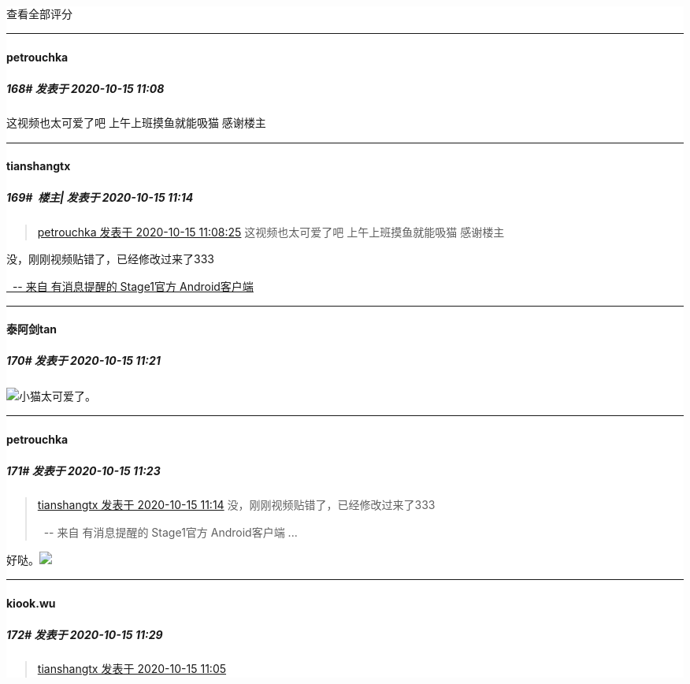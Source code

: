 
查看全部评分


-----

####  petrouchka  
##### 168#       发表于 2020-10-15 11:08


这视频也太可爱了吧 上午上班摸鱼就能吸猫 感谢楼主


-----

####  tianshangtx  
##### 169#         楼主| 发表于 2020-10-15 11:14


<blockquote><a href="httphttps://bbs.saraba1st.com/2b/forum.php?mod=redirect&amp;goto=findpost&amp;pid=49055668&amp;ptid=1964010" target="_blank">petrouchka 发表于 2020-10-15 11:08:25</a>
这视频也太可爱了吧 上午上班摸鱼就能吸猫 感谢楼主</blockquote>没，刚刚视频贴错了，已经修改过来了333

[  -- 来自 有消息提醒的 Stage1官方 Android客户端](https://www.coolapk.com/apk/140634)


-----

####  泰阿剑tan  
##### 170#       发表于 2020-10-15 11:21


<img src="https://static.saraba1st.com/image/smiley/face2017/077.png" referrerpolicy="no-referrer">小猫太可爱了。


-----

####  petrouchka  
##### 171#       发表于 2020-10-15 11:23


<blockquote><a href="httphttps://bbs.saraba1st.com/2b/forum.php?mod=redirect&amp;goto=findpost&amp;pid=49055719&amp;ptid=1964010" target="_blank">tianshangtx 发表于 2020-10-15 11:14</a>
没，刚刚视频贴错了，已经修改过来了333

  -- 来自 有消息提醒的 Stage1官方 Android客户端 ...</blockquote>
好哒。<img src="https://static.saraba1st.com/image/smiley/face2017/073.png" referrerpolicy="no-referrer">


-----

####  kiook.wu  
##### 172#       发表于 2020-10-15 11:29


<blockquote><a href="httphttps://bbs.saraba1st.com/2b/forum.php?mod=redirect&amp;goto=findpost&amp;pid=49055641&amp;ptid=1964010" target="_blank">tianshangtx 发表于 2020-10-15 11:05</a>
